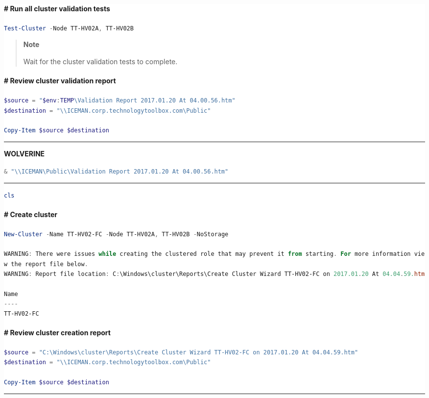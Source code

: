 #### # Run all cluster validation tests

```PowerShell
Test-Cluster -Node TT-HV02A, TT-HV02B
```

> **Note**
>
> Wait for the cluster validation tests to complete.

#### # Review cluster validation report

```PowerShell
$source = "$env:TEMP\Validation Report 2017.01.20 At 04.00.56.htm"
$destination = "\\ICEMAN.corp.technologytoolbox.com\Public"

Copy-Item $source $destination
```

---

**WOLVERINE**

```PowerShell
& "\\ICEMAN\Public\Validation Report 2017.01.20 At 04.00.56.htm"
```

---

```PowerShell
cls
```

#### # Create cluster

```PowerShell
New-Cluster -Name TT-HV02-FC -Node TT-HV02A, TT-HV02B -NoStorage

WARNING: There were issues while creating the clustered role that may prevent it from starting. For more information view the report file below.
WARNING: Report file location: C:\Windows\cluster\Reports\Create Cluster Wizard TT-HV02-FC on 2017.01.20 At 04.04.59.htm

Name
----
TT-HV02-FC
```

#### # Review cluster creation report

```PowerShell
$source = "C:\Windows\cluster\Reports\Create Cluster Wizard TT-HV02-FC on 2017.01.20 At 04.04.59.htm"
$destination = "\\ICEMAN.corp.technologytoolbox.com\Public"

Copy-Item $source $destination
```

---